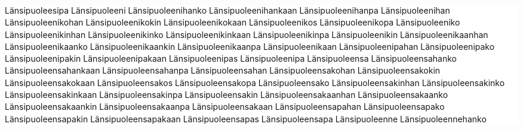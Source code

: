Länsipuoleesipa
Länsipuoleeni
Länsipuoleenihanko
Länsipuoleenihankaan
Länsipuoleenihanpa
Länsipuoleenihan
Länsipuoleenikohan
Länsipuoleenikokin
Länsipuoleenikokaan
Länsipuoleenikos
Länsipuoleenikopa
Länsipuoleeniko
Länsipuoleenikinhan
Länsipuoleenikinko
Länsipuoleenikinkaan
Länsipuoleenikinpa
Länsipuoleenikin
Länsipuoleenikaanhan
Länsipuoleenikaanko
Länsipuoleenikaankin
Länsipuoleenikaanpa
Länsipuoleenikaan
Länsipuoleenipahan
Länsipuoleenipako
Länsipuoleenipakin
Länsipuoleenipakaan
Länsipuoleenipas
Länsipuoleenipa
Länsipuoleensa
Länsipuoleensahanko
Länsipuoleensahankaan
Länsipuoleensahanpa
Länsipuoleensahan
Länsipuoleensakohan
Länsipuoleensakokin
Länsipuoleensakokaan
Länsipuoleensakos
Länsipuoleensakopa
Länsipuoleensako
Länsipuoleensakinhan
Länsipuoleensakinko
Länsipuoleensakinkaan
Länsipuoleensakinpa
Länsipuoleensakin
Länsipuoleensakaanhan
Länsipuoleensakaanko
Länsipuoleensakaankin
Länsipuoleensakaanpa
Länsipuoleensakaan
Länsipuoleensapahan
Länsipuoleensapako
Länsipuoleensapakin
Länsipuoleensapakaan
Länsipuoleensapas
Länsipuoleensapa
Länsipuoleenne
Länsipuoleennehanko
